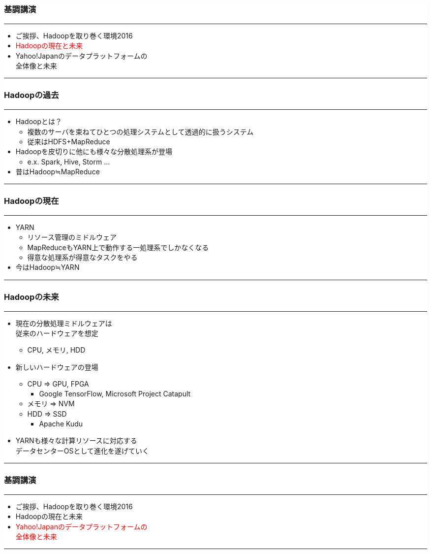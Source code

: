### 基調講演
- - -

* ご挨拶、Hadoopを取り巻く環境2016
* <span style="color:red">Hadoopの現在と未来</span>
* Yahoo!Japanのデータプラットフォームの  
  全体像と未来

---
### Hadoopの過去
- - -

* Hadoopとは？
  - 複数のサーバを束ねてひとつの処理システムとして透過的に扱うシステム
  - 従来はHDFS+MapReduce
* Hadoopを皮切りに他にも様々な分散処理系が登場
  - e.x. Spark, Hive, Storm ...
* 昔はHadoop≒MapReduce

---
### Hadoopの現在
- - -

* YARN
  - リソース管理のミドルウェア
  - MapReduceもYARN上で動作する一処理系でしかなくなる
  - 得意な処理系が得意なタスクをやる
* 今はHadoop≒YARN

---
### Hadoopの未来
- - -

* 現在の分散処理ミドルウェアは  
  従来のハードウェアを想定
  - CPU, メモリ, HDD

* 新しいハードウェアの登場
  - CPU => GPU, FPGA
    + Google TensorFlow, Microsoft Project Catapult
  - メモリ => NVM
  - HDD => SSD
    + Apache Kudu

* YARNも様々な計算リソースに対応する  
  データセンターOSとして進化を遂げていく

---
### 基調講演
- - -

* ご挨拶、Hadoopを取り巻く環境2016
* Hadoopの現在と未来
* <span style="color:red">Yahoo!Japanのデータプラットフォームの  
  全体像と未来</span>

---